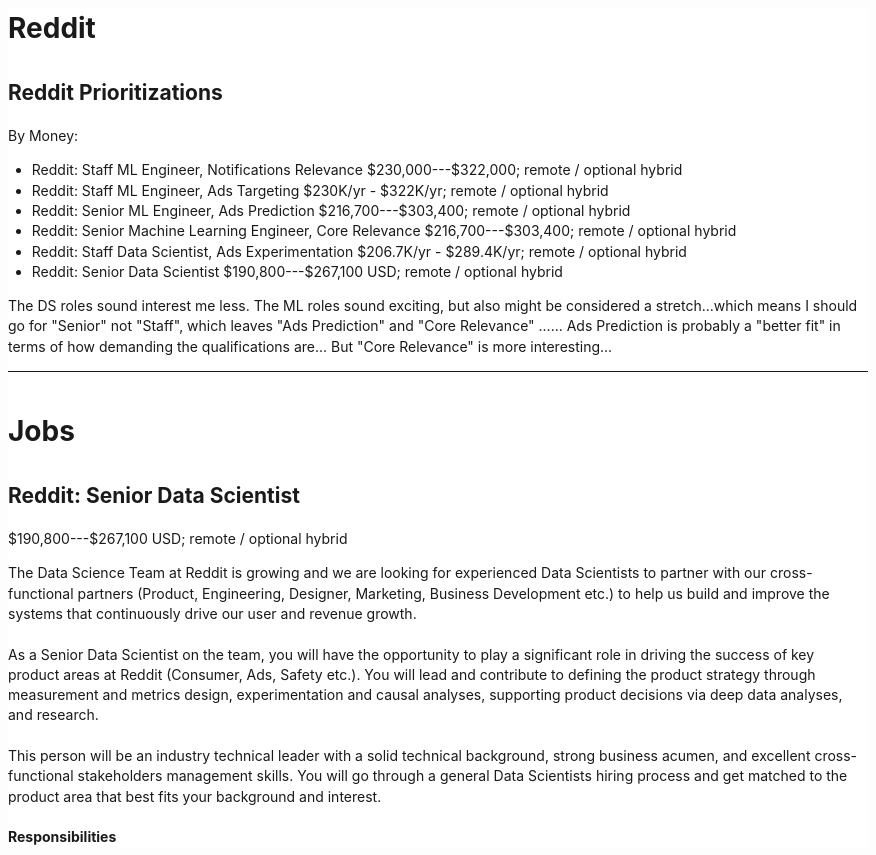 # Reddit

## Reddit Prioritizations

By Money:

* Reddit: Staff ML Engineer, Notifications Relevance \$230,000---\$322,000; remote / optional hybrid
* Reddit: Staff ML Engineer, Ads Targeting \$230K/yr - \$322K/yr; remote / optional hybrid
* Reddit: Senior ML Engineer, Ads Prediction \$216,700---\$303,400; remote / optional hybrid
* Reddit: Senior Machine Learning Engineer, Core Relevance \$216,700---\$303,400; remote / optional hybrid
* Reddit: Staff Data Scientist, Ads Experimentation \$206.7K/yr - \$289.4K/yr; remote / optional hybrid
* Reddit: Senior Data Scientist \$190,800---\$267,100 USD; remote / optional hybrid

The DS roles sound interest me less. The ML roles sound exciting, but
also might be considered a stretch...which means I should go for
"Senior" not "Staff", which leaves "Ads Prediction" and "Core Relevance"
...... Ads Prediction is probably a "better fit" in terms of how
demanding the qualifications are... But "Core Relevance" is more
interesting...

------------------------------------

# Jobs

## Reddit: Senior Data Scientist
\$190,800---\$267,100 USD; remote / optional hybrid 

The Data Science Team at Reddit is growing and we are looking for
experienced Data Scientists to partner with our cross-functional
partners (Product, Engineering, Designer, Marketing, Business
Development etc.) to help us build and improve the systems that
continuously drive our user and revenue growth.\
\
As a Senior Data Scientist on the team, you will have the opportunity to
play a significant role in driving the success of key product areas at
Reddit (Consumer, Ads, Safety etc.). You will lead and contribute to
defining the product strategy through measurement and metrics design,
experimentation and causal analyses, supporting product decisions via
deep data analyses, and research.\
\
This person will be an industry technical leader with a solid technical
background, strong business acumen, and excellent cross-functional
stakeholders management skills. You will go through a general Data
Scientists hiring process and get matched to the product area that best
fits your background and interest.\
\
**Responsibilities**
